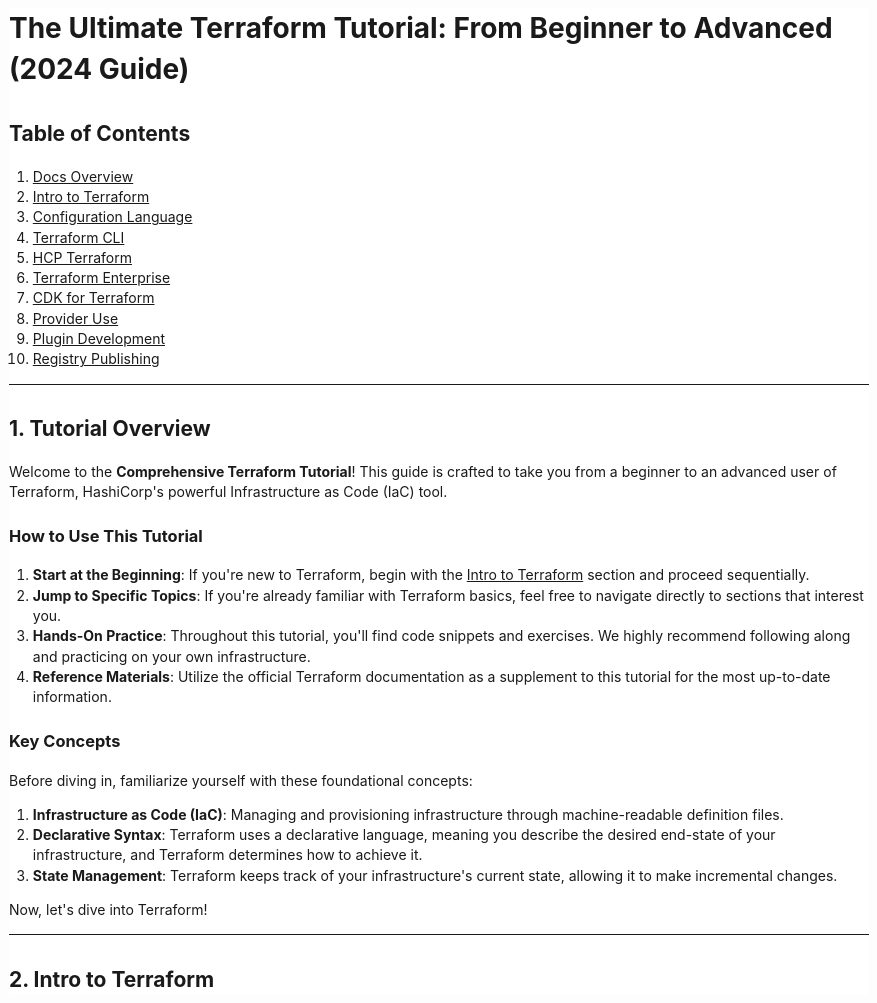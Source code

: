 # The Ultimate Terraform Tutorial: From Beginner to Advanced (2024 Guide)

## Table of Contents
1. [Docs Overview](#1-docs-overview)
2. [Intro to Terraform](#2-intro-to-terraform)
3. [Configuration Language](#3-configuration-language)
4. [Terraform CLI](#4-terraform-cli)
5. [HCP Terraform](#5-hcp-terraform)
6. [Terraform Enterprise](#6-terraform-enterprise)
7. [CDK for Terraform](#7-cdk-for-terraform)
8. [Provider Use](#8-provider-use)
9. [Plugin Development](#9-plugin-development)
10. [Registry Publishing](#10-registry-publishing)

---

## 1. Tutorial Overview

Welcome to the **Comprehensive Terraform Tutorial**! This guide is crafted to take you from a beginner to an advanced user of Terraform, HashiCorp's powerful Infrastructure as Code (IaC) tool.

### How to Use This Tutorial

1. **Start at the Beginning**: If you're new to Terraform, begin with the [Intro to Terraform](#2-intro-to-terraform) section and proceed sequentially.
2. **Jump to Specific Topics**: If you're already familiar with Terraform basics, feel free to navigate directly to sections that interest you.
3. **Hands-On Practice**: Throughout this tutorial, you'll find code snippets and exercises. We highly recommend following along and practicing on your own infrastructure.
4. **Reference Materials**: Utilize the official Terraform documentation as a supplement to this tutorial for the most up-to-date information.

### Key Concepts

Before diving in, familiarize yourself with these foundational concepts:

1. **Infrastructure as Code (IaC)**: Managing and provisioning infrastructure through machine-readable definition files.
2. **Declarative Syntax**: Terraform uses a declarative language, meaning you describe the desired end-state of your infrastructure, and Terraform determines how to achieve it.
3. **State Management**: Terraform keeps track of your infrastructure's current state, allowing it to make incremental changes.

Now, let's dive into Terraform!

---

## 2. Intro to Terraform
